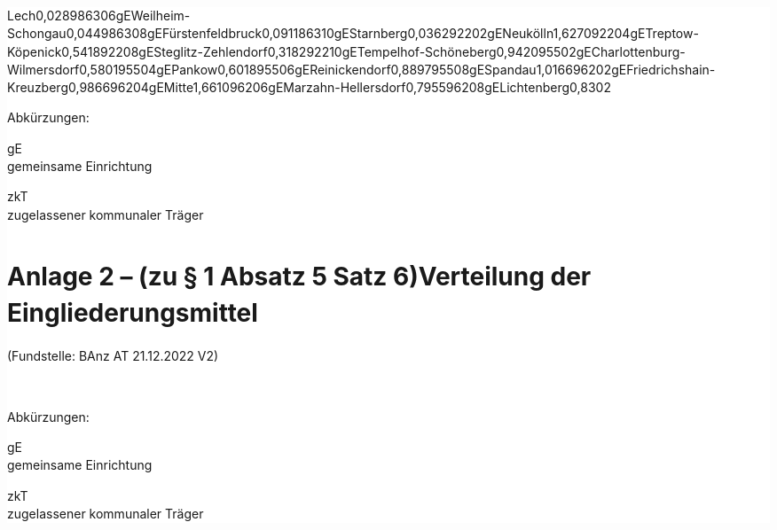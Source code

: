 Lech</td><td style="text-align: center;">0,0289</td></tr><tr class="odd"><td style="text-align: center;">86306</td><td style="text-align: center;">gE</td><td style="text-align: left;">Weilheim-Schongau</td><td style="text-align: center;">0,0449</td></tr><tr class="even"><td style="text-align: center;">86308</td><td style="text-align: center;">gE</td><td style="text-align: left;">Fürstenfeldbruck</td><td style="text-align: center;">0,0911</td></tr><tr class="odd"><td style="text-align: center;">86310</td><td style="text-align: center;">gE</td><td style="text-align: left;">Starnberg</td><td style="text-align: center;">0,0362</td></tr><tr class="even"><td style="text-align: center;">92202</td><td style="text-align: center;">gE</td><td style="text-align: left;">Neukölln</td><td style="text-align: center;">1,6270</td></tr><tr class="odd"><td style="text-align: center;">92204</td><td style="text-align: center;">gE</td><td style="text-align: left;">Treptow-Köpenick</td><td style="text-align: center;">0,5418</td></tr><tr class="even"><td style="text-align: center;">92208</td><td style="text-align: center;">gE</td><td style="text-align: left;">Steglitz-Zehlendorf</td><td style="text-align: center;">0,3182</td></tr><tr class="odd"><td style="text-align: center;">92210</td><td style="text-align: center;">gE</td><td style="text-align: left;">Tempelhof-Schöneberg</td><td style="text-align: center;">0,9420</td></tr><tr class="even"><td style="text-align: center;">95502</td><td style="text-align: center;">gE</td><td style="text-align: left;">Charlottenburg-Wilmersdorf</td><td style="text-align: center;">0,5801</td></tr><tr class="odd"><td style="text-align: center;">95504</td><td style="text-align: center;">gE</td><td style="text-align: left;">Pankow</td><td style="text-align: center;">0,6018</td></tr><tr class="even"><td style="text-align: center;">95506</td><td style="text-align: center;">gE</td><td style="text-align: left;">Reinickendorf</td><td style="text-align: center;">0,8897</td></tr><tr class="odd"><td style="text-align: center;">95508</td><td style="text-align: center;">gE</td><td style="text-align: left;">Spandau</td><td style="text-align: center;">1,0166</td></tr><tr class="even"><td style="text-align: center;">96202</td><td style="text-align: center;">gE</td><td style="text-align: left;">Friedrichshain-Kreuzberg</td><td style="text-align: center;">0,9866</td></tr><tr class="odd"><td style="text-align: center;">96204</td><td style="text-align: center;">gE</td><td style="text-align: left;">Mitte</td><td style="text-align: center;">1,6610</td></tr><tr class="even"><td style="text-align: center;">96206</td><td style="text-align: center;">gE</td><td style="text-align: left;">Marzahn-Hellersdorf</td><td style="text-align: center;">0,7955</td></tr><tr class="odd"><td style="text-align: center;">96208</td><td style="text-align: center;">gE</td><td style="text-align: left;">Lichtenberg</td><td style="text-align: center;">0,8302</td></tr></tbody></table>

Abkürzungen:

gE  
gemeinsame Einrichtung

zkT  
zugelassener kommunaler Träger

# Anlage 2 – (zu § 1 Absatz 5 Satz 6)Verteilung der Eingliederungsmittel

(Fundstelle: BAnz AT 21.12.2022 V2)

 

Abkürzungen:

gE  
gemeinsame Einrichtung

zkT  
zugelassener kommunaler Träger
